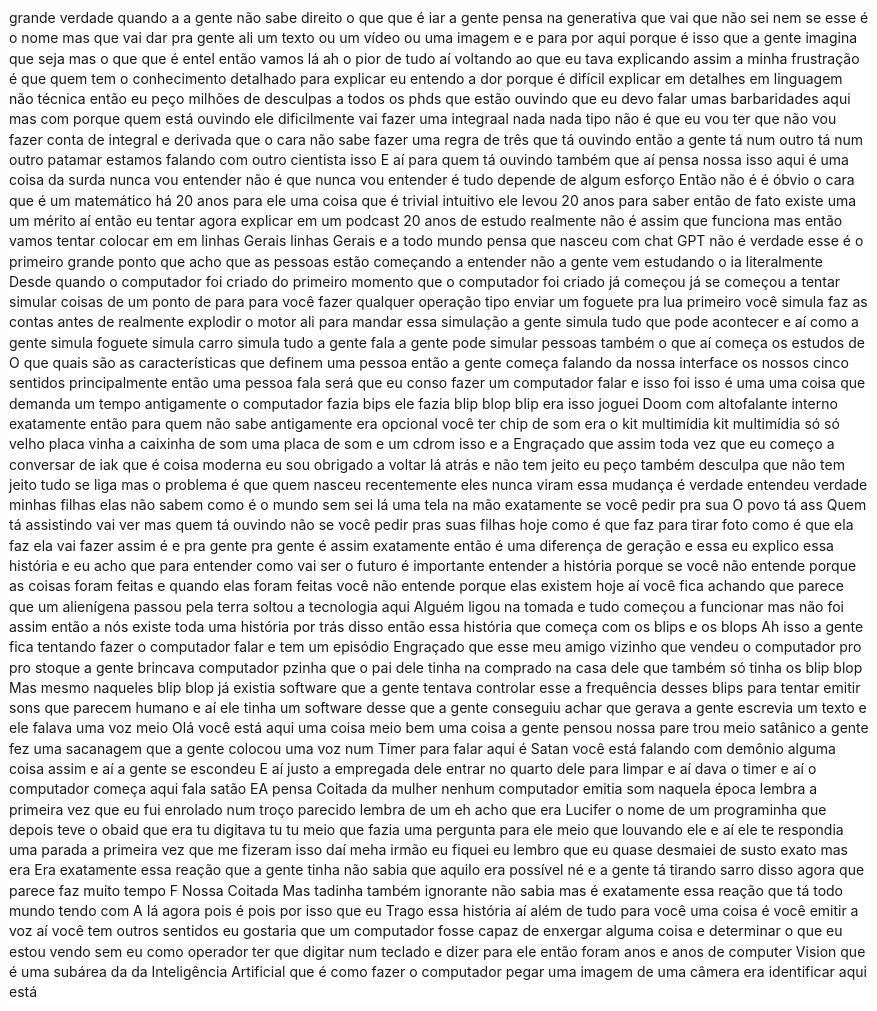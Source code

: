 grande verdade quando a a gente não sabe direito o que que é iar a gente pensa na generativa que vai que não sei nem se esse é o nome mas que vai dar pra gente ali um texto ou um vídeo ou uma imagem e e para por aqui porque é isso que a gente imagina que seja mas o que que é entel então vamos lá ah o pior de tudo aí voltando ao que eu tava explicando assim a minha frustração é que quem tem o conhecimento detalhado para explicar eu entendo a dor porque é difícil explicar em detalhes em linguagem não técnica então eu peço milhões de desculpas a todos os phds que estão ouvindo que eu devo falar umas barbaridades aqui mas com porque quem está ouvindo ele dificilmente vai fazer uma integraal nada nada tipo não é que eu vou ter que não vou fazer conta de integral e derivada que o cara não sabe fazer uma regra de três que tá ouvindo então a gente tá num outro tá num outro patamar estamos falando com outro cientista isso E aí para quem tá ouvindo também que aí pensa nossa isso aqui é uma coisa da surda nunca vou entender não é que nunca vou entender é tudo depende de algum esforço Então não é é óbvio o cara que é um matemático há 20 anos para ele uma coisa que é trivial intuitivo ele levou 20 anos para saber então de fato existe uma um mérito aí então eu tentar agora explicar em um podcast 20 anos de estudo realmente não é assim que funciona mas então vamos tentar colocar em em linhas Gerais linhas Gerais e a todo mundo pensa que nasceu com chat GPT não é verdade esse é o primeiro grande ponto que acho que as pessoas estão começando a entender não a gente vem estudando o ia literalmente Desde quando o computador foi criado do primeiro momento que o computador foi criado já começou já se começou a tentar simular coisas de um ponto de para para você fazer qualquer operação tipo enviar um foguete pra lua primeiro você simula faz as contas antes de realmente explodir o motor ali para mandar essa simulação a gente simula tudo que pode acontecer e aí como a gente simula foguete simula carro simula tudo a gente fala a gente pode simular pessoas também o que aí começa os estudos de O que quais são as características que definem uma pessoa então a gente começa falando da nossa interface os nossos cinco sentidos principalmente então uma pessoa fala será que eu conso fazer um computador falar e isso foi isso é uma uma coisa que demanda um tempo antigamente o computador fazia bips ele fazia blip blop blip era isso joguei Doom com altofalante interno exatamente então para quem não sabe antigamente era opcional você ter chip de som era o kit multimídia kit multimídia só só velho placa vinha a caixinha de som uma placa de som e um cdrom isso e a Engraçado que assim toda vez que eu começo a conversar de iak que é coisa moderna eu sou obrigado a voltar lá atrás e não tem jeito eu peço também desculpa que não tem jeito tudo se liga mas o problema é que quem nasceu recentemente eles nunca viram essa mudança é verdade entendeu verdade minhas filhas elas não sabem como é o mundo sem sei lá uma tela na mão exatamente se você pedir pra sua O povo tá ass Quem tá assistindo vai ver mas quem tá ouvindo não se você pedir pras suas filhas hoje como é que faz para tirar foto como é que ela faz ela vai fazer assim é e pra gente pra gente é assim exatamente então é uma diferença de geração e essa eu explico essa história e eu acho que para entender como vai ser o futuro é importante entender a história porque se você não entende porque as coisas foram feitas e quando elas foram feitas você não entende porque elas existem hoje aí você fica achando que parece que um alienígena passou pela terra soltou a tecnologia aqui Alguém ligou na tomada e tudo começou a funcionar mas não foi assim então a nós existe toda uma história por trás disso então essa história que começa com os blips e os blops Ah isso a gente fica tentando fazer o computador falar e tem um episódio Engraçado que esse meu amigo vizinho que vendeu o computador pro pro stoque a gente brincava computador pzinha que o pai dele tinha na comprado na casa dele que também só tinha os blip blop Mas mesmo naqueles blip blop já existia software que a gente tentava controlar esse a frequência desses blips para tentar emitir sons que parecem humano e aí ele tinha um software desse que a gente conseguiu achar que gerava a gente escrevia um texto e ele falava uma voz meio Olá você está aqui uma coisa meio bem uma coisa a gente pensou nossa pare trou meio satânico a gente fez uma sacanagem que a gente colocou uma voz num Timer para falar aqui é Satan você está falando com demônio alguma coisa assim e aí a gente se escondeu E aí justo a empregada dele entrar no quarto dele para limpar e aí dava o timer e aí o computador começa aqui fala satão EA pensa Coitada da mulher nenhum computador emitia som naquela época lembra a primeira vez que eu fui enrolado num troço parecido lembra de um eh acho que era Lucifer o nome de um programinha que depois teve o obaid que era tu digitava tu tu meio que fazia uma pergunta para ele meio que louvando ele e aí ele te respondia uma parada a primeira vez que me fizeram isso daí meha irmão eu fiquei eu lembro que eu quase desmaiei de susto exato mas era Era exatamente essa reação que a gente tinha não sabia que aquilo era possível né e a gente tá tirando sarro disso agora que parece faz muito tempo F Nossa Coitada Mas tadinha também ignorante não sabia mas é exatamente essa reação que tá todo mundo tendo com A Iá agora pois é pois por isso que eu Trago essa história aí além de tudo para você uma coisa é você emitir a voz aí você tem outros sentidos eu gostaria que um computador fosse capaz de enxergar alguma coisa e determinar o que eu estou vendo sem eu como operador ter que digitar num teclado e dizer para ele então foram anos e anos de computer Vision que é uma subárea da da Inteligência Artificial que é como fazer o computador pegar uma imagem de uma câmera era identificar aqui está